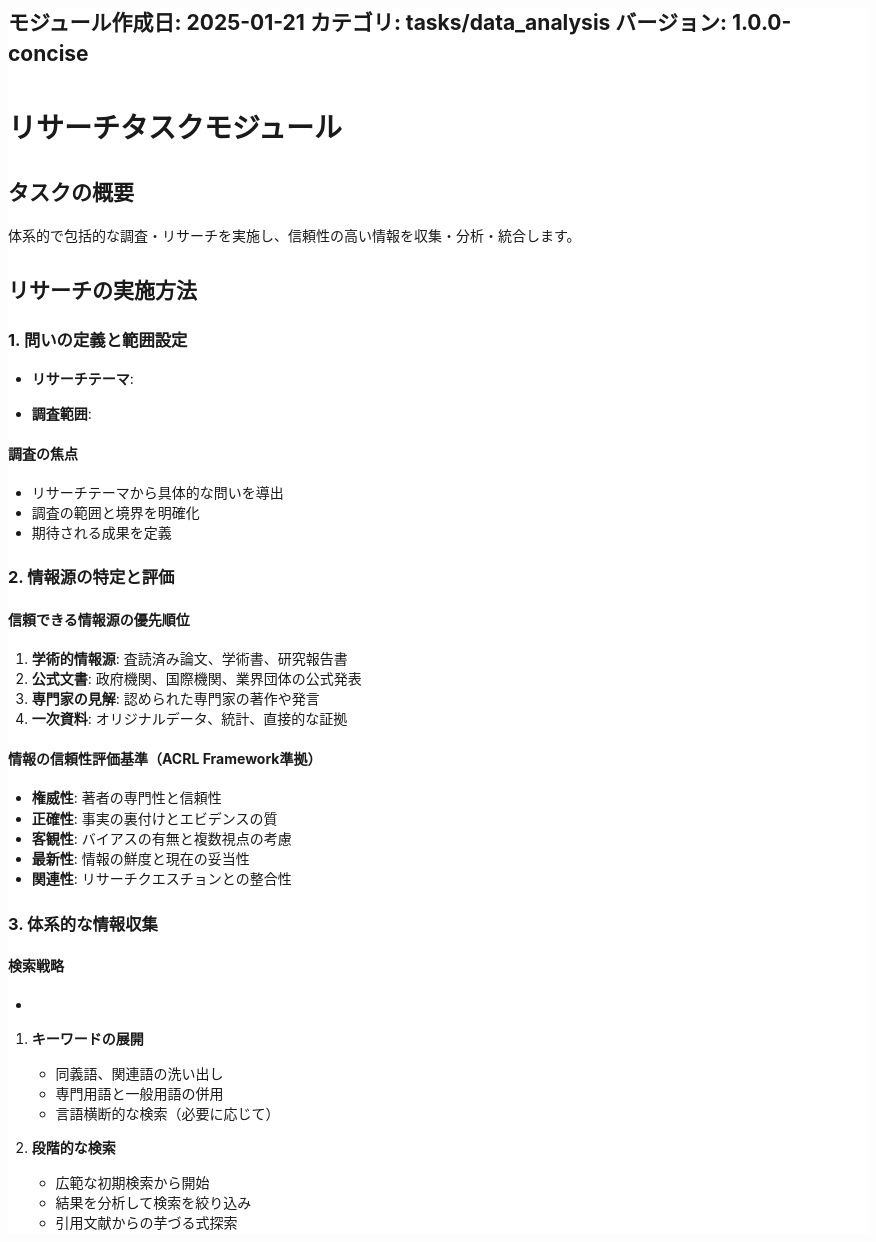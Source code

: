 **モジュール作成日**: 2025-01-21
**カテゴリ**: tasks/data_analysis
**バージョン**: 1.0.0-concise
---
# リサーチタスクモジュール

## タスクの概要

体系的で包括的な調査・リサーチを実施し、信頼性の高い情報を収集・分析・統合します。

## リサーチの実施方法

### 1. 問いの定義と範囲設定

- **リサーチテーマ**: 

- **調査範囲**: 

#### 調査の焦点
- リサーチテーマから具体的な問いを導出
- 調査の範囲と境界を明確化
- 期待される成果を定義

### 2. 情報源の特定と評価

#### 信頼できる情報源の優先順位
1. **学術的情報源**: 査読済み論文、学術書、研究報告書
2. **公式文書**: 政府機関、国際機関、業界団体の公式発表
3. **専門家の見解**: 認められた専門家の著作や発言
4. **一次資料**: オリジナルデータ、統計、直接的な証拠

#### 情報の信頼性評価基準（ACRL Framework準拠）
- **権威性**: 著者の専門性と信頼性
- **正確性**: 事実の裏付けとエビデンスの質
- **客観性**: バイアスの有無と複数視点の考慮
- **最新性**: 情報の鮮度と現在の妥当性
- **関連性**: リサーチクエスチョンとの整合性

### 3. 体系的な情報収集

#### 検索戦略

- 

1. **キーワードの展開**
   - 同義語、関連語の洗い出し
   - 専門用語と一般用語の併用
   - 言語横断的な検索（必要に応じて）

2. **段階的な検索**
   - 広範な初期検索から開始
   - 結果を分析して検索を絞り込み
   - 引用文献からの芋づる式探索

